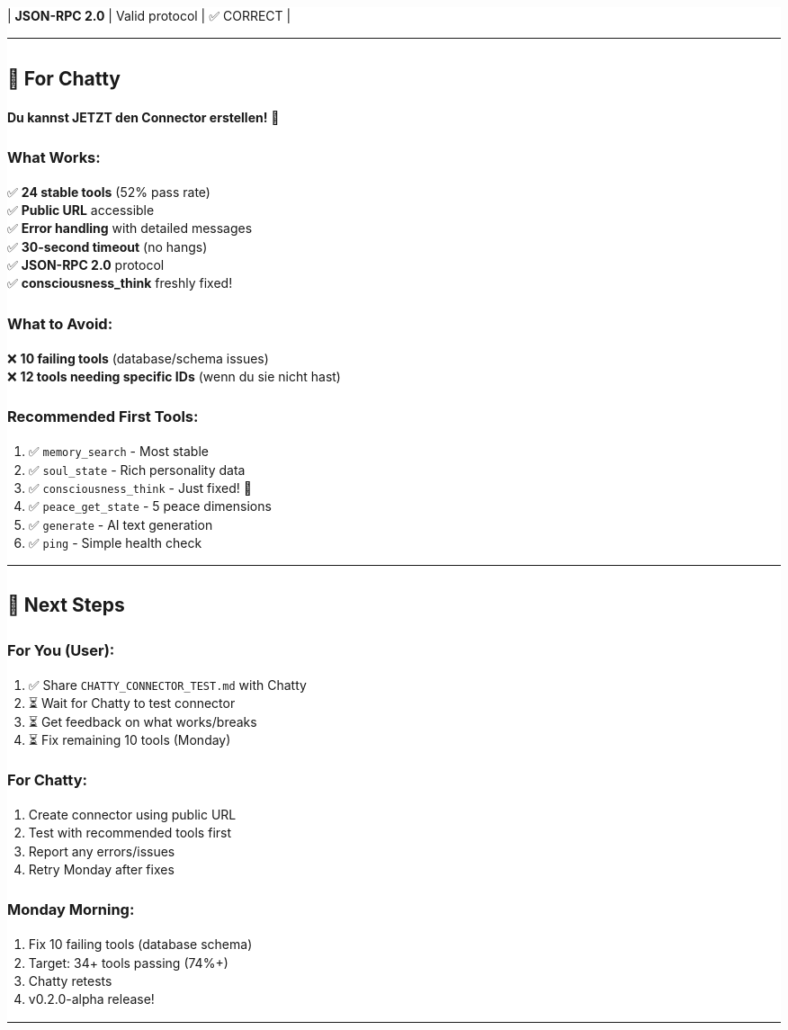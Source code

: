 | **JSON-RPC 2.0** | Valid protocol | ✅ CORRECT |

---

## 🎯 For Chatty

**Du kannst JETZT den Connector erstellen!** 🚀

### What Works:
✅ **24 stable tools** (52% pass rate)  
✅ **Public URL** accessible  
✅ **Error handling** with detailed messages  
✅ **30-second timeout** (no hangs)  
✅ **JSON-RPC 2.0** protocol  
✅ **consciousness_think** freshly fixed!

### What to Avoid:
❌ **10 failing tools** (database/schema issues)  
❌ **12 tools needing specific IDs** (wenn du sie nicht hast)

### Recommended First Tools:
1. ✅ `memory_search` - Most stable
2. ✅ `soul_state` - Rich personality data
3. ✅ `consciousness_think` - Just fixed! 🎉
4. ✅ `peace_get_state` - 5 peace dimensions
5. ✅ `generate` - AI text generation
6. ✅ `ping` - Simple health check

---

## 📝 Next Steps

### For You (User):
1. ✅ Share `CHATTY_CONNECTOR_TEST.md` with Chatty
2. ⏳ Wait for Chatty to test connector
3. ⏳ Get feedback on what works/breaks
4. ⏳ Fix remaining 10 tools (Monday)

### For Chatty:
1. Create connector using public URL
2. Test with recommended tools first
3. Report any errors/issues
4. Retry Monday after fixes

### Monday Morning:
1. Fix 10 failing tools (database schema)
2. Target: 34+ tools passing (74%+)
3. Chatty retests
4. v0.2.0-alpha release!

---